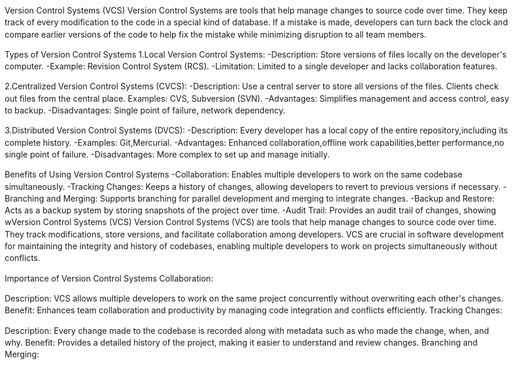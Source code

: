 Version Control Systems (VCS)
Version Control Systems are tools that help manage changes to source code over time. They keep track of every modification to the code in a special kind of database. If a mistake is made, developers can turn back the clock and compare earlier versions of the code to help fix the mistake while minimizing disruption to all team members.

Types of Version Control Systems
1.Local Version Control Systems:
-Description: Store versions of files locally on the developer's computer.
-Example: Revision Control System (RCS).
-Limitation: Limited to a single developer and lacks collaboration features.

2.Centralized Version Control Systems (CVCS):
-Description: Use a central server to store all versions of the files. Clients check out files from the central place.
Examples: CVS, Subversion (SVN).
-Advantages: Simplifies management and access control, easy to backup.
-Disadvantages: Single point of failure, network dependency.

3.Distributed Version Control Systems (DVCS):
-Description: Every developer has a local copy of the entire repository,including its complete history.
-Examples: Git,Mercurial.
-Advantages: Enhanced collaboration,offline work capabilities,better performance,no single point of failure.
-Disadvantages: More complex to set up and manage initially.

Benefits of Using Version Control Systems
-Collaboration: Enables multiple developers to work on the same codebase simultaneously.
-Tracking Changes: Keeps a history of changes, allowing developers to revert to previous versions if necessary.
-Branching and Merging: Supports branching for parallel development and merging to integrate changes.
-Backup and Restore: Acts as a backup system by storing snapshots of the project over time.
-Audit Trail: Provides an audit trail of changes, showing wVersion Control Systems (VCS)
Version Control Systems (VCS) are tools that help manage changes to source code over time. They track modifications, store versions, and facilitate collaboration among developers. VCS are crucial in software development for maintaining the integrity and history of codebases, enabling multiple developers to work on projects simultaneously without conflicts.

Importance of Version Control Systems
Collaboration:

Description: VCS allows multiple developers to work on the same project concurrently without overwriting each other's changes.
Benefit: Enhances team collaboration and productivity by managing code integration and conflicts efficiently.
Tracking Changes:

Description: Every change made to the codebase is recorded along with metadata such as who made the change, when, and why.
Benefit: Provides a detailed history of the project, making it easier to understand and review changes.
Branching and Merging:
